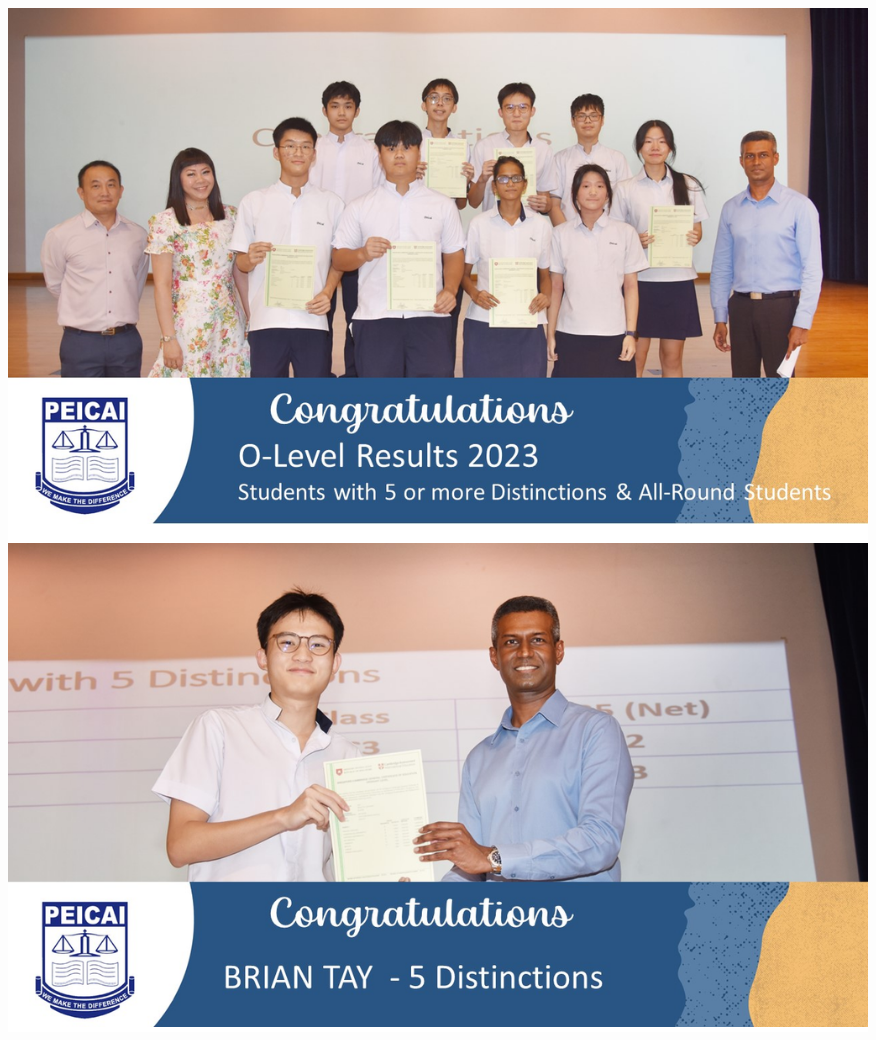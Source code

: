 <img style="width: 100%" height="auto" width="100%" alt="O level results 2023" src="/images/Achievements/2023_O_level_Results_Release_Publicity_v1.jpg">
</div>
</th>
<th rowspan="1" colspan="1">
<p></p>
<div class="isomer-image-wrapper">
<img style="width: 100%" height="auto" width="100%" alt="O level results 2023" src="/images/Achievements/2023_O_level_Results_Release_Publicity_2.JPG">
</div>
</th>
<th rowspan="1" colspan="1">
<p></p>
</th>
</tr>